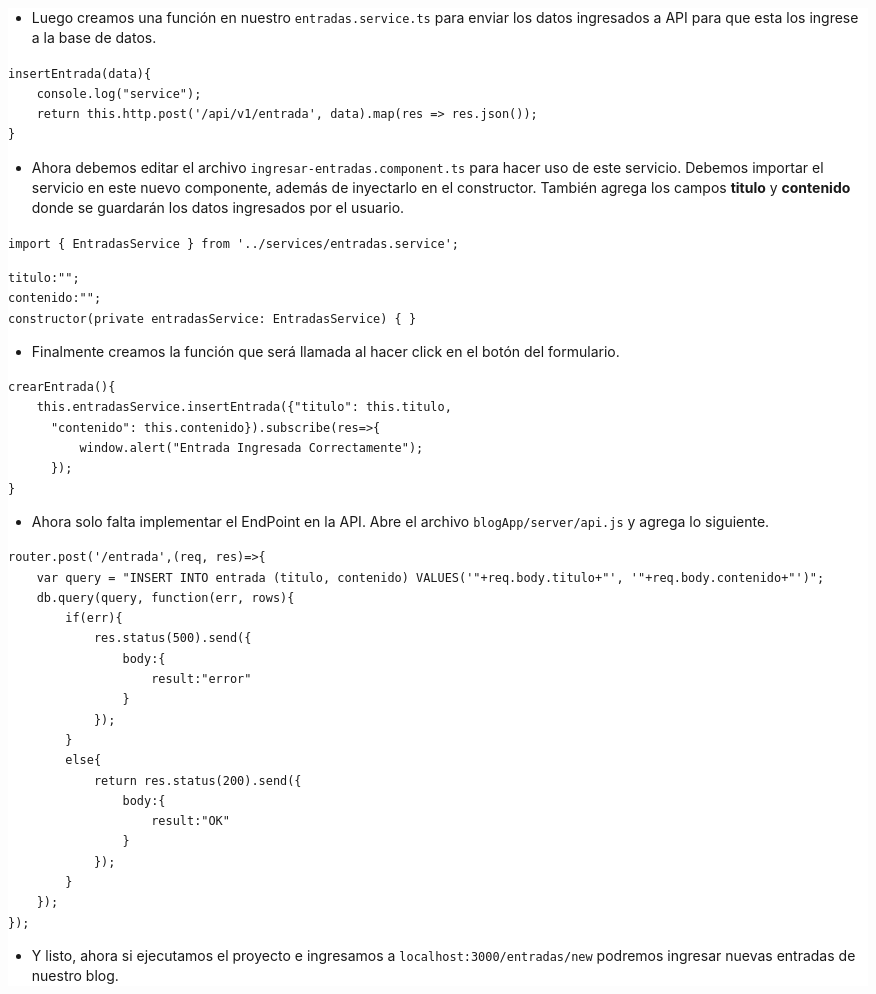 ~~~
~~~

- Luego creamos una función en nuestro `entradas.service.ts` para enviar los datos ingresados a API para que esta los ingrese a la base de datos.

~~~
insertEntrada(data){
    console.log("service");
    return this.http.post('/api/v1/entrada', data).map(res => res.json());
}
~~~

- Ahora debemos editar el archivo `ingresar-entradas.component.ts` para hacer uso de este servicio. Debemos importar el servicio en este nuevo componente, además de inyectarlo en el constructor. También agrega los campos **titulo** y **contenido** donde se guardarán los datos ingresados por el usuario.

~~~
import { EntradasService } from '../services/entradas.service';
~~~
~~~
titulo:"";
contenido:"";
constructor(private entradasService: EntradasService) { }
~~~

- Finalmente creamos la función que será llamada al hacer click en el botón del formulario.

~~~
crearEntrada(){
    this.entradasService.insertEntrada({"titulo": this.titulo,
      "contenido": this.contenido}).subscribe(res=>{
          window.alert("Entrada Ingresada Correctamente");
      });
}
~~~

- Ahora solo falta implementar el EndPoint en la API. Abre el archivo `blogApp/server/api.js` y agrega lo siguiente.

~~~
router.post('/entrada',(req, res)=>{
    var query = "INSERT INTO entrada (titulo, contenido) VALUES('"+req.body.titulo+"', '"+req.body.contenido+"')";
    db.query(query, function(err, rows){
        if(err){
            res.status(500).send({
                body:{
                    result:"error"
                }
            });
        }
        else{
            return res.status(200).send({
                body:{
                    result:"OK"
                }
            });
        }
    });
});
~~~

- Y listo, ahora si ejecutamos el proyecto e ingresamos a `localhost:3000/entradas/new`
podremos ingresar nuevas entradas de nuestro blog.
